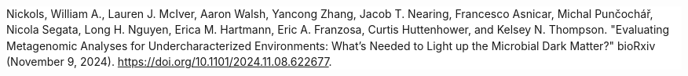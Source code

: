 

Nickols, William A., Lauren J. McIver, Aaron Walsh, Yancong Zhang, Jacob T. Nearing, Francesco Asnicar, Michal Punčochář, Nicola Segata, Long H. Nguyen, Erica M. Hartmann, Eric A. Franzosa, Curtis Huttenhower, and Kelsey N. Thompson. "Evaluating Metagenomic Analyses for Undercharacterized Environments: What’s Needed to Light up the Microbial Dark Matter?" bioRxiv (November 9, 2024). https://doi.org/10.1101/2024.11.08.622677.




